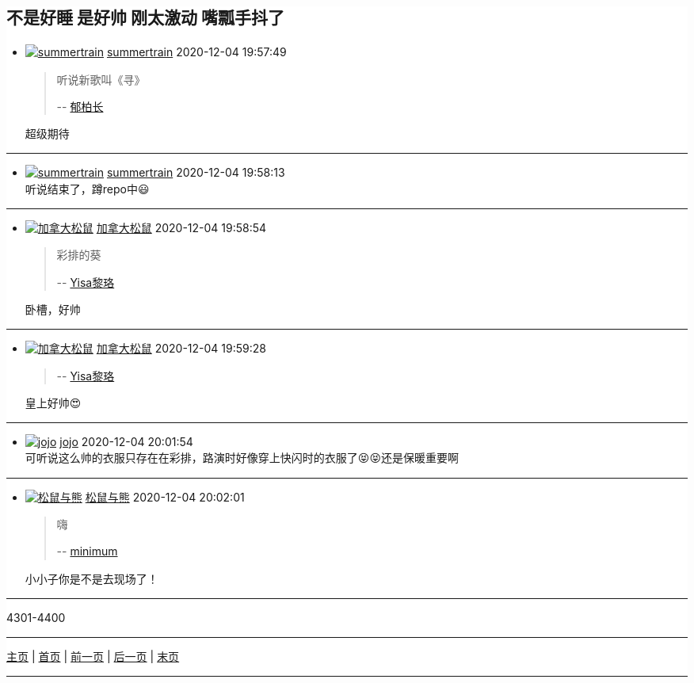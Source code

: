   不是好睡 是好帅  刚太激动 嘴瓢手抖了  
---
* [![summertrain](../../image/icon/u183524918-2.jpg)](https://www.douban.com/people/183524918/)    [summertrain](https://www.douban.com/people/183524918/)    2020-12-04 19:57:49  
  >听说新歌叫《寻》  
  >
  >-- [郁柏长](https://www.douban.com/people/218399032/)  
  
  超级期待  
---
* [![summertrain](../../image/icon/u183524918-2.jpg)](https://www.douban.com/people/183524918/)    [summertrain](https://www.douban.com/people/183524918/)    2020-12-04 19:58:13  
  听说结束了，蹲repo中😃  
---
* [![加拿大松鼠](../../image/icon/u193265380-1.jpg)](https://www.douban.com/people/193265380/)    [加拿大松鼠](https://www.douban.com/people/193265380/)    2020-12-04 19:58:54  
  >彩排的葵  
  >
  >-- [Yisa黎珞](https://www.douban.com/people/217273308/)  
  
  卧槽，好帅  
---
* [![加拿大松鼠](../../image/icon/u193265380-1.jpg)](https://www.douban.com/people/193265380/)    [加拿大松鼠](https://www.douban.com/people/193265380/)    2020-12-04 19:59:28  
  >  
  >
  >-- [Yisa黎珞](https://www.douban.com/people/217273308/)  
  
  皇上好帅😍  
---
* [![jojo](../../image/icon/user_normal.jpg)](https://www.douban.com/people/169291539/)    [jojo](https://www.douban.com/people/169291539/)    2020-12-04 20:01:54  
  可听说这么帅的衣服只存在在彩排，路演时好像穿上快闪时的衣服了😝😝还是保暖重要啊  
---
* [![松鼠与熊](../../image/icon/u168667402-2.jpg)](https://www.douban.com/people/168667402/)    [松鼠与熊](https://www.douban.com/people/168667402/)    2020-12-04 20:02:01  
  >嗨  
  >
  >-- [minimum](https://www.douban.com/people/218236166/)  
  
  小小子你是不是去现场了！  
---

4301-4400

---

[主页](./main.md "main.md") | [首页](./comments1-100.md "comments1-100.md") | [前一页](./comments4201-4300.md "comments4201-4300.md") | [后一页](./comments4401-4500.md "comments4401-4500.md") | [末页](./comments8701-8800.md "comments8701-8800.md")  

---